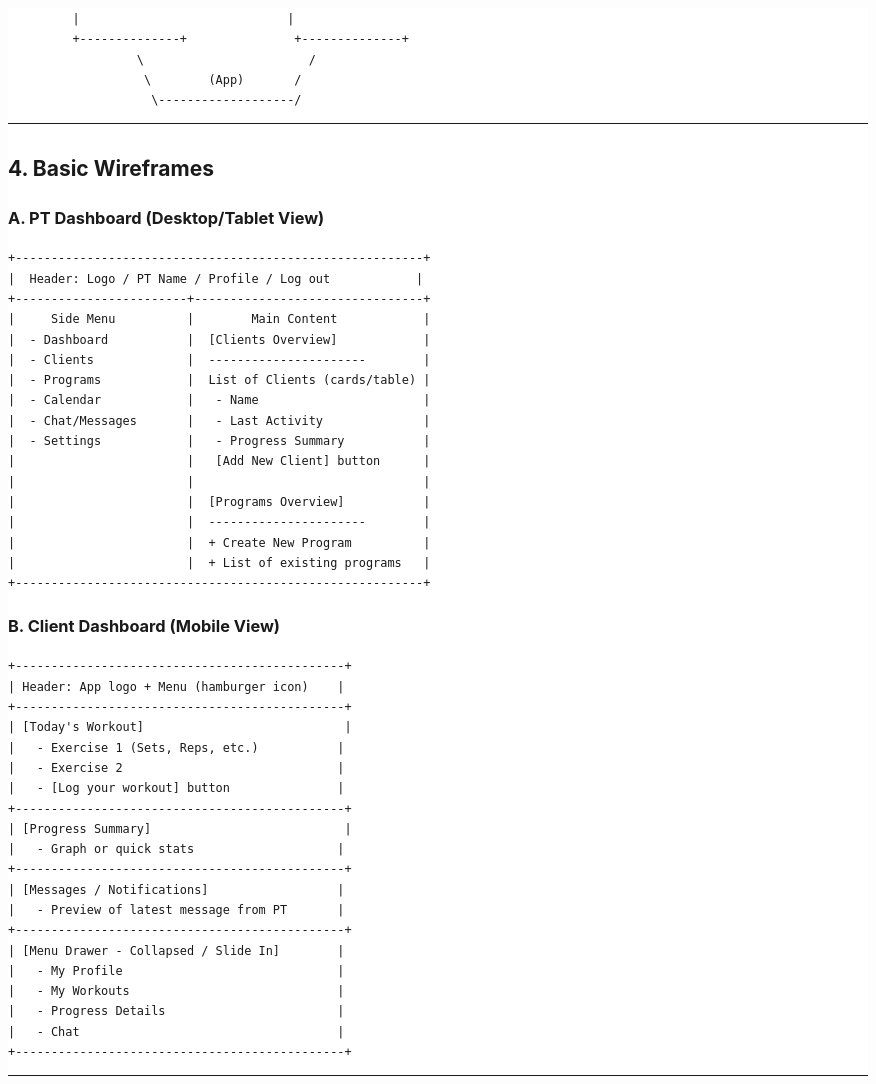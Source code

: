 ```
         |                             |
         +--------------+               +--------------+
                  \                       /
                   \        (App)       /
                    \-------------------/
```

---

## 4. Basic Wireframes

### A. PT Dashboard (Desktop/Tablet View)

```
+---------------------------------------------------------+
|  Header: Logo / PT Name / Profile / Log out            |
+------------------------+--------------------------------+
|     Side Menu          |        Main Content            |
|  - Dashboard           |  [Clients Overview]            |
|  - Clients             |  ----------------------        |
|  - Programs            |  List of Clients (cards/table) |
|  - Calendar            |   - Name                       |
|  - Chat/Messages       |   - Last Activity              |
|  - Settings            |   - Progress Summary           |
|                        |   [Add New Client] button      |
|                        |                                |
|                        |  [Programs Overview]           |
|                        |  ----------------------        |
|                        |  + Create New Program          |
|                        |  + List of existing programs   |
+---------------------------------------------------------+
```

### B. Client Dashboard (Mobile View)

```
+----------------------------------------------+
| Header: App logo + Menu (hamburger icon)    |
+----------------------------------------------+
| [Today's Workout]                            |
|   - Exercise 1 (Sets, Reps, etc.)           |
|   - Exercise 2                              |
|   - [Log your workout] button               |
+----------------------------------------------+
| [Progress Summary]                           |
|   - Graph or quick stats                    |
+----------------------------------------------+
| [Messages / Notifications]                  |
|   - Preview of latest message from PT       |
+----------------------------------------------+
| [Menu Drawer - Collapsed / Slide In]        |
|   - My Profile                              |
|   - My Workouts                             |
|   - Progress Details                        |
|   - Chat                                    |
+----------------------------------------------+
```

---